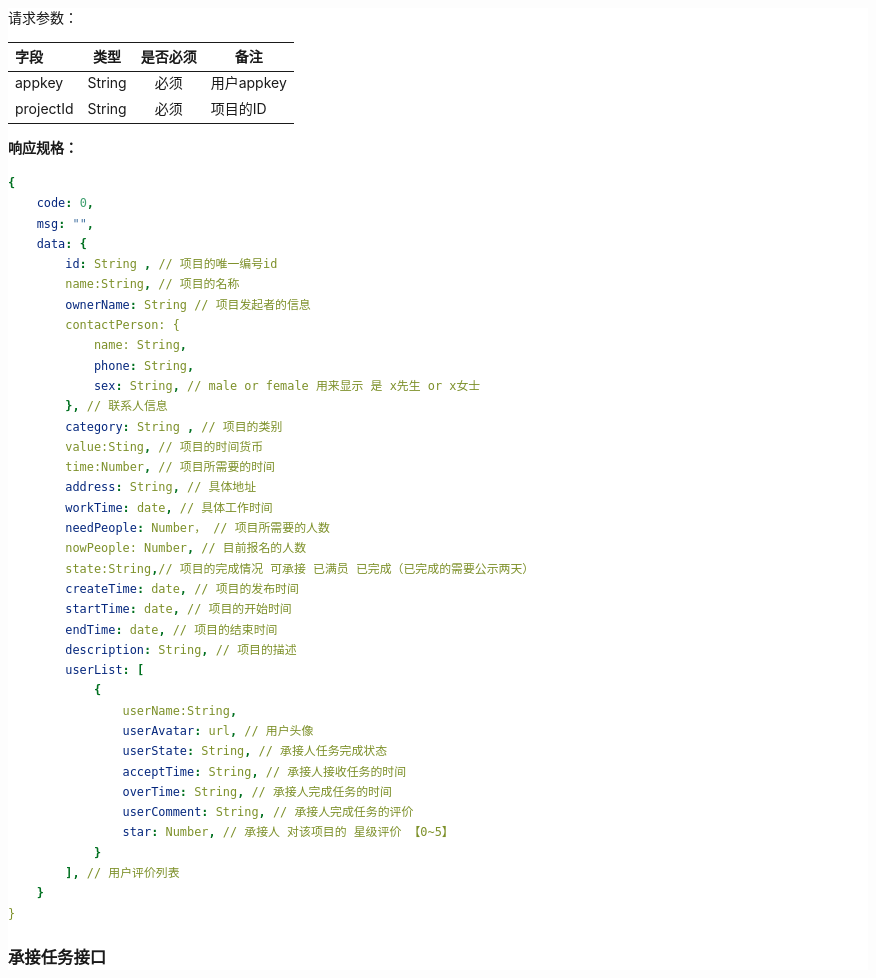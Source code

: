 请求参数：

| 字段      |  类型  | 是否必须 | 备注       |
| :-------- | :----: | :------: | ---------- |
| appkey    | String |   必须   | 用户appkey |
| projectId | String |   必须   | 项目的ID   |



**响应规格：**

```yaml
{
	code: 0,
	msg: "",
	data: {
        id: String , // 项目的唯一编号id
        name:String, // 项目的名称
        ownerName: String // 项目发起者的信息
        contactPerson: {
        	name: String,
        	phone: String,
        	sex: String, // male or female 用来显示 是 x先生 or x女士
        }, // 联系人信息
        category: String , // 项目的类别
        value:Sting, // 项目的时间货币
        time:Number, // 项目所需要的时间
        address: String, // 具体地址
        workTime: date, // 具体工作时间
        needPeople: Number， // 项目所需要的人数
        nowPeople: Number, // 目前报名的人数
        state:String,// 项目的完成情况 可承接 已满员 已完成（已完成的需要公示两天）
        createTime: date, // 项目的发布时间
        startTime: date, // 项目的开始时间
        endTime: date, // 项目的结束时间
        description: String, // 项目的描述
        userList: [
        	{
        		userName:String,
        		userAvatar: url, // 用户头像
        		userState: String, // 承接人任务完成状态
        		acceptTime: String, // 承接人接收任务的时间
        		overTime: String, // 承接人完成任务的时间
        		userComment: String, // 承接人完成任务的评价
        		star: Number, // 承接人 对该项目的 星级评价 【0~5】
        	}
        ], // 用户评价列表
	}
}
```



### 承接任务接口
